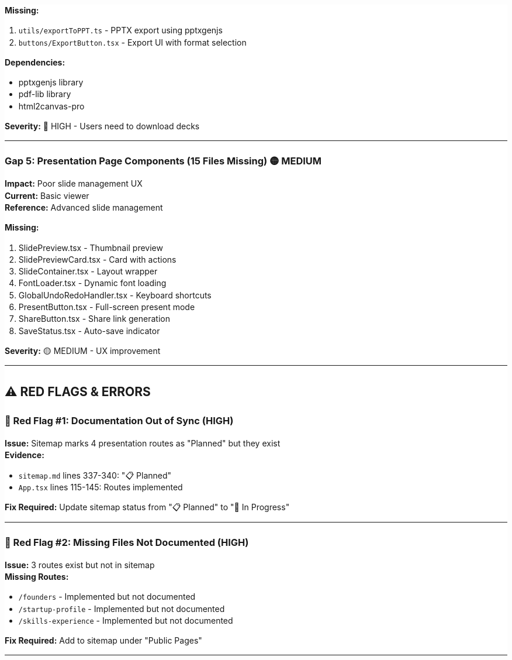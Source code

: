 **Missing:**
1. `utils/exportToPPT.ts` - PPTX export using pptxgenjs
2. `buttons/ExportButton.tsx` - Export UI with format selection

**Dependencies:**
- pptxgenjs library
- pdf-lib library
- html2canvas-pro

**Severity:** 🔴 HIGH - Users need to download decks

---

### Gap 5: Presentation Page Components (15 Files Missing) 🟡 MEDIUM
**Impact:** Poor slide management UX  
**Current:** Basic viewer  
**Reference:** Advanced slide management

**Missing:**
1. SlidePreview.tsx - Thumbnail preview
2. SlidePreviewCard.tsx - Card with actions
3. SlideContainer.tsx - Layout wrapper
4. FontLoader.tsx - Dynamic font loading
5. GlobalUndoRedoHandler.tsx - Keyboard shortcuts
6. PresentButton.tsx - Full-screen present mode
7. ShareButton.tsx - Share link generation
8. SaveStatus.tsx - Auto-save indicator

**Severity:** 🟡 MEDIUM - UX improvement

---

## ⚠️ RED FLAGS & ERRORS

### 🚩 Red Flag #1: Documentation Out of Sync (HIGH)
**Issue:** Sitemap marks 4 presentation routes as "Planned" but they exist  
**Evidence:**
- `sitemap.md` lines 337-340: "📋 Planned"
- `App.tsx` lines 115-145: Routes implemented

**Fix Required:** Update sitemap status from "📋 Planned" to "🚧 In Progress"

---

### 🚩 Red Flag #2: Missing Files Not Documented (HIGH)
**Issue:** 3 routes exist but not in sitemap  
**Missing Routes:**
- `/founders` - Implemented but not documented
- `/startup-profile` - Implemented but not documented
- `/skills-experience` - Implemented but not documented

**Fix Required:** Add to sitemap under "Public Pages"

---